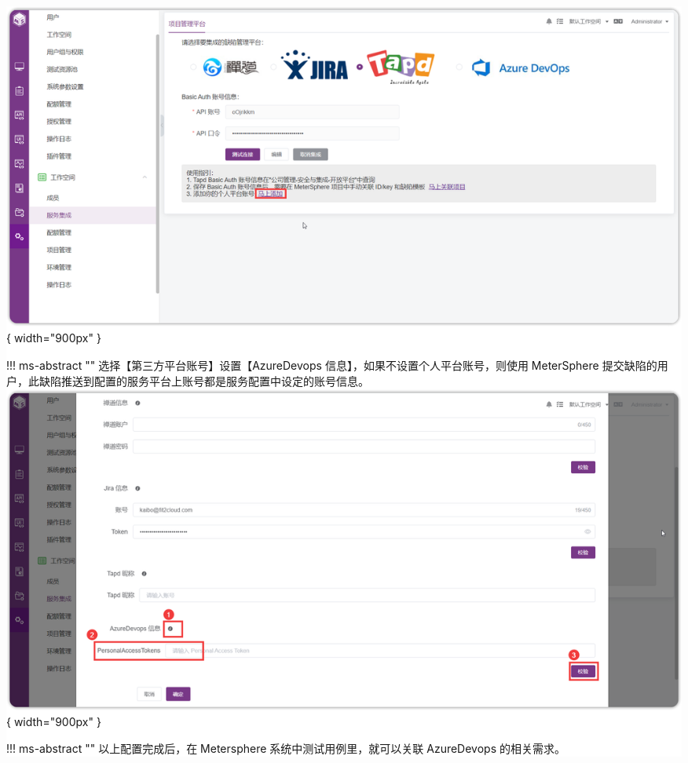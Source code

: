 ![!禅道-马上添加](../../img/system_management/Azure-马上添加.png){ width="900px" }

!!! ms-abstract ""
    选择【第三方平台账号】设置【AzureDevops 信息】，如果不设置个人平台账号，则使用 MeterSphere 提交缺陷的用户，此缺陷推送到配置的服务平台上账号都是服务配置中设定的账号信息。 <br>
![!禅道-第三方平台账号](../../img/system_management/Azure-第三方平台账号.png){ width="900px" }

!!! ms-abstract ""
    以上配置完成后，在 Metersphere 系统中测试用例里，就可以关联 AzureDevops 的相关需求。 <br>